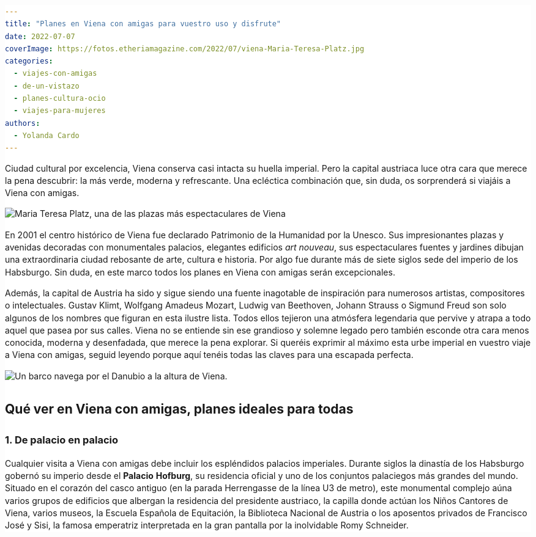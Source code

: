 ```yaml
---
title: "Planes en Viena con amigas para vuestro uso y disfrute"
date: 2022-07-07
coverImage: https://fotos.etheriamagazine.com/2022/07/viena-Maria-Teresa-Platz.jpg
categories: 
  - viajes-con-amigas
  - de-un-vistazo
  - planes-cultura-ocio
  - viajes-para-mujeres
authors: 
  - Yolanda Cardo
---
```


Ciudad cultural por excelencia, Viena conserva casi intacta su huella imperial. Pero la capital austriaca luce otra cara que merece la pena descubrir: la más verde, moderna y refrescante. Una ecléctica combinación que, sin duda, os sorprenderá si viajáis a Viena con amigas.

![Maria Teresa Platz, una de las plazas más espectaculares de Viena](https://fotos.etheriamagazine.com/2022/07/viena-Maria-Teresa-Platz.jpg "Maria Teresa Platz, una de las plazas más espectaculares de Viena. © Yolanda Cardo")

En 2001 el centro histórico de Viena fue declarado Patrimonio de la Humanidad por la 
Unesco. Sus impresionantes plazas y avenidas decoradas con monumentales palacios, 
elegantes edificios _art nouveau_, sus espectaculares fuentes y jardines dibujan una 
extraordinaria ciudad rebosante de arte, cultura e historia. Por algo fue durante más de 
siete siglos sede del imperio de los Habsburgo. Sin duda, en este marco todos los planes 
en Viena con amigas serán excepcionales. 

Además, la capital de Austria ha sido y sigue siendo una fuente inagotable de 
inspiración para numerosos artistas, compositores o intelectuales. Gustav Klimt, 
Wolfgang Amadeus Mozart, Ludwig van Beethoven, Johann Strauss o Sigmund Freud son solo 
algunos de los nombres que figuran en esta ilustre lista. Todos ellos tejieron una 
atmósfera legendaria que pervive y atrapa a todo aquel que pasea por sus calles. Viena 
no se entiende sin ese grandioso y solemne legado pero también esconde otra cara menos 
conocida, moderna y desenfadada, que merece la pena explorar. Si queréis exprimir al 
máximo esta urbe imperial en vuestro viaje a Viena con amigas, seguid leyendo porque 
aquí tenéis todas las claves para una escapada perfecta. 

![Un barco navega por el Danubio a la altura de Viena.](https://fotos.etheriamagazine.com/2022/07/viena-crucero-danubio.jpg "Recorrer la ciudad en barco por el Danubio es una magnífica opción. © Yolanda Cardo")

## Qué ver en Viena con amigas, planes ideales para todas

### 1\. De palacio en palacio

Cualquier visita a Viena con amigas debe incluir los espléndidos palacios imperiales. 
Durante siglos la dinastía de los Habsburgo gobernó su imperio desde el **Palacio** 
**Hofburg**, su residencia oficial y uno de los conjuntos palaciegos más grandes del 
mundo. Situado en el corazón del casco antiguo (en la parada Herrengasse de la línea U3 
de metro), este monumental complejo aúna varios grupos de edificios que albergan la 
residencia del presidente austriaco, la capilla donde actúan los Niños Cantores de 
Viena, varios museos, la Escuela Española de Equitación, la Biblioteca Nacional de 
Austria o los aposentos privados de Francisco José y Sisi, la famosa emperatriz 
interpretada en la gran pantalla por la inolvidable Romy Schneider. 
